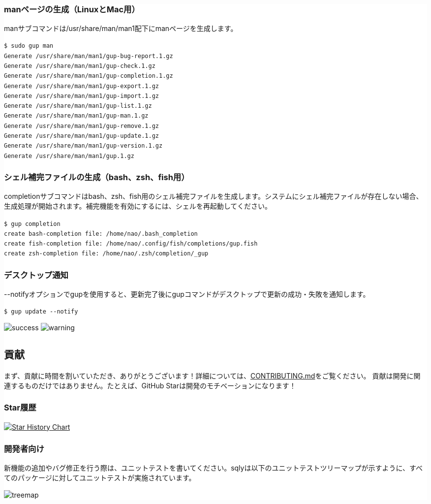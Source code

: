 ### manページの生成（LinuxとMac用）
manサブコマンドは/usr/share/man/man1配下にmanページを生成します。
```shell
$ sudo gup man
Generate /usr/share/man/man1/gup-bug-report.1.gz
Generate /usr/share/man/man1/gup-check.1.gz
Generate /usr/share/man/man1/gup-completion.1.gz
Generate /usr/share/man/man1/gup-export.1.gz
Generate /usr/share/man/man1/gup-import.1.gz
Generate /usr/share/man/man1/gup-list.1.gz
Generate /usr/share/man/man1/gup-man.1.gz
Generate /usr/share/man/man1/gup-remove.1.gz
Generate /usr/share/man/man1/gup-update.1.gz
Generate /usr/share/man/man1/gup-version.1.gz
Generate /usr/share/man/man1/gup.1.gz
```

### シェル補完ファイルの生成（bash、zsh、fish用）
completionサブコマンドはbash、zsh、fish用のシェル補完ファイルを生成します。システムにシェル補完ファイルが存在しない場合、生成処理が開始されます。補完機能を有効にするには、シェルを再起動してください。

```shell
$ gup completion
create bash-completion file: /home/nao/.bash_completion
create fish-completion file: /home/nao/.config/fish/completions/gup.fish
create zsh-completion file: /home/nao/.zsh/completion/_gup
```

### デスクトップ通知
--notifyオプションでgupを使用すると、更新完了後にgupコマンドがデスクトップで更新の成功・失敗を通知します。
```shell
$ gup update --notify
```
![success](../img/notify_success.png)
![warning](../img/notify_warning.png)


## 貢献
まず、貢献に時間を割いていただき、ありがとうございます！詳細については、[CONTRIBUTING.md](../../CONTRIBUTING.md)をご覧ください。
貢献は開発に関連するものだけではありません。たとえば、GitHub Starは開発のモチベーションになります！

### Star履歴
[![Star History Chart](https://api.star-history.com/svg?repos=nao1215/gup&type=Date)](https://star-history.com/#nao1215/gup&Date)

### 開発者向け
新機能の追加やバグ修正を行う際は、ユニットテストを書いてください。sqlyは以下のユニットテストツリーマップが示すように、すべてのパッケージに対してユニットテストが実施されています。

![treemap](../img/cover-tree.svg)
